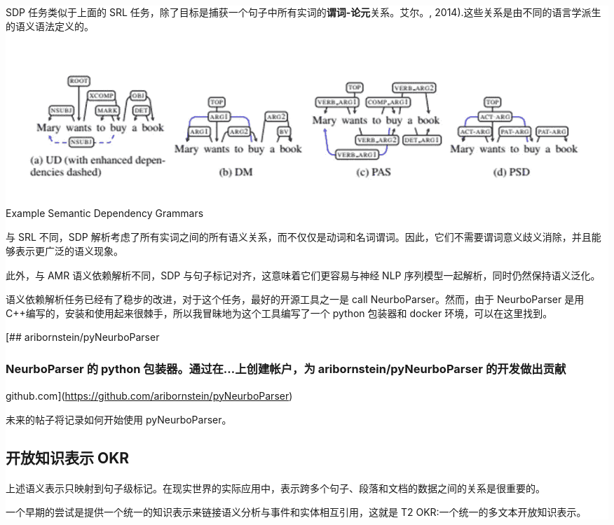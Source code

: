 SDP 任务类似于上面的 SRL 任务，除了目标是捕获一个句子中所有实词的**谓词-论元**关系。艾尔。, 2014).这些关系是由不同的语言学派生的语义语法定义的。

![](img/dd46db45c5c501ce84d971e2b8b179a8.png)

Example Semantic Dependency Grammars

与 SRL 不同，SDP 解析考虑了所有实词之间的所有语义关系，而不仅仅是动词和名词谓词。因此，它们不需要谓词意义歧义消除，并且能够表示更广泛的语义现象。

此外，与 AMR 语义依赖解析不同，SDP 与句子标记对齐，这意味着它们更容易与神经 NLP 序列模型一起解析，同时仍然保持语义泛化。

语义依赖解析任务已经有了稳步的改进，对于这个任务，最好的开源工具之一是 call NeurboParser。然而，由于 NeurboParser 是用 C++编写的，安装和使用起来很棘手，所以我冒昧地为这个工具编写了一个 python 包装器和 docker 环境，可以在这里找到。

[](https://github.com/aribornstein/pyNeurboParser) [## aribornstein/pyNeurboParser

### NeurboParser 的 python 包装器。通过在…上创建帐户，为 aribornstein/pyNeurboParser 的开发做出贡献

github.com](https://github.com/aribornstein/pyNeurboParser) 

未来的帖子将记录如何开始使用 pyNeurboParser。

## 开放知识表示 OKR

上述语义表示只映射到句子级标记。在现实世界的实际应用中，表示跨多个句子、段落和文档的数据之间的关系是很重要的。

一个早期的尝试是提供一个统一的知识表示来链接语义分析与事件和实体相互引用，这就是 T2 OKR:一个统一的多文本开放知识表示。
